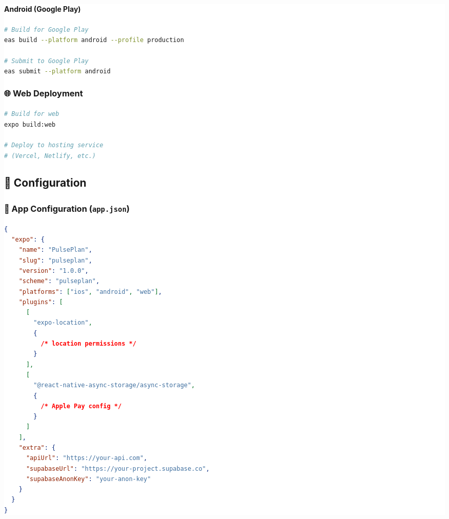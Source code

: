 #### Android (Google Play)

```bash
# Build for Google Play
eas build --platform android --profile production

# Submit to Google Play
eas submit --platform android
```

### 🌐 Web Deployment

```bash
# Build for web
expo build:web

# Deploy to hosting service
# (Vercel, Netlify, etc.)
```

## 🔧 Configuration

### 📁 App Configuration (`app.json`)

```json
{
  "expo": {
    "name": "PulsePlan",
    "slug": "pulseplan",
    "version": "1.0.0",
    "scheme": "pulseplan",
    "platforms": ["ios", "android", "web"],
    "plugins": [
      [
        "expo-location",
        {
          /* location permissions */
        }
      ],
      [
        "@react-native-async-storage/async-storage",
        {
          /* Apple Pay config */
        }
      ]
    ],
    "extra": {
      "apiUrl": "https://your-api.com",
      "supabaseUrl": "https://your-project.supabase.co",
      "supabaseAnonKey": "your-anon-key"
    }
  }
}
```
